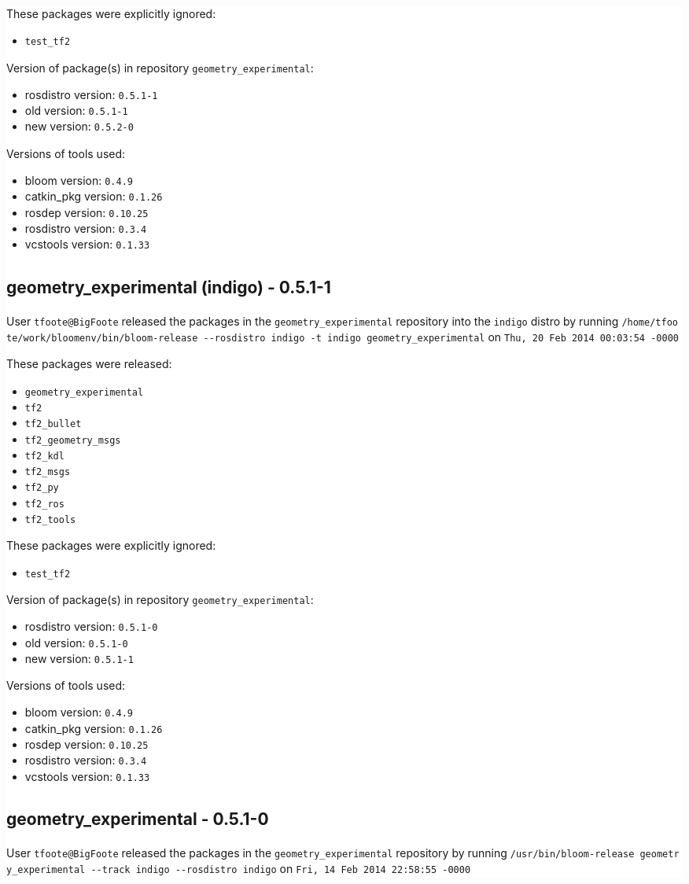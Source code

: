 These packages were explicitly ignored:
- `test_tf2`

Version of package(s) in repository `geometry_experimental`:
- rosdistro version: `0.5.1-1`
- old version: `0.5.1-1`
- new version: `0.5.2-0`

Versions of tools used:
- bloom version: `0.4.9`
- catkin_pkg version: `0.1.26`
- rosdep version: `0.10.25`
- rosdistro version: `0.3.4`
- vcstools version: `0.1.33`


## geometry_experimental (indigo) - 0.5.1-1

User `tfoote@BigFoote` released the packages in the `geometry_experimental` repository into the `indigo` distro by running `/home/tfoote/work/bloomenv/bin/bloom-release --rosdistro indigo -t indigo geometry_experimental` on `Thu, 20 Feb 2014 00:03:54 -0000`

These packages were released:
- `geometry_experimental`
- `tf2`
- `tf2_bullet`
- `tf2_geometry_msgs`
- `tf2_kdl`
- `tf2_msgs`
- `tf2_py`
- `tf2_ros`
- `tf2_tools`

These packages were explicitly ignored:
- `test_tf2`

Version of package(s) in repository `geometry_experimental`:
- rosdistro version: `0.5.1-0`
- old version: `0.5.1-0`
- new version: `0.5.1-1`

Versions of tools used:
- bloom version: `0.4.9`
- catkin_pkg version: `0.1.26`
- rosdep version: `0.10.25`
- rosdistro version: `0.3.4`
- vcstools version: `0.1.33`


## geometry_experimental - 0.5.1-0

User `tfoote@BigFoote` released the packages in the `geometry_experimental` repository by running `/usr/bin/bloom-release geometry_experimental --track indigo --rosdistro indigo` on `Fri, 14 Feb 2014 22:58:55 -0000`
